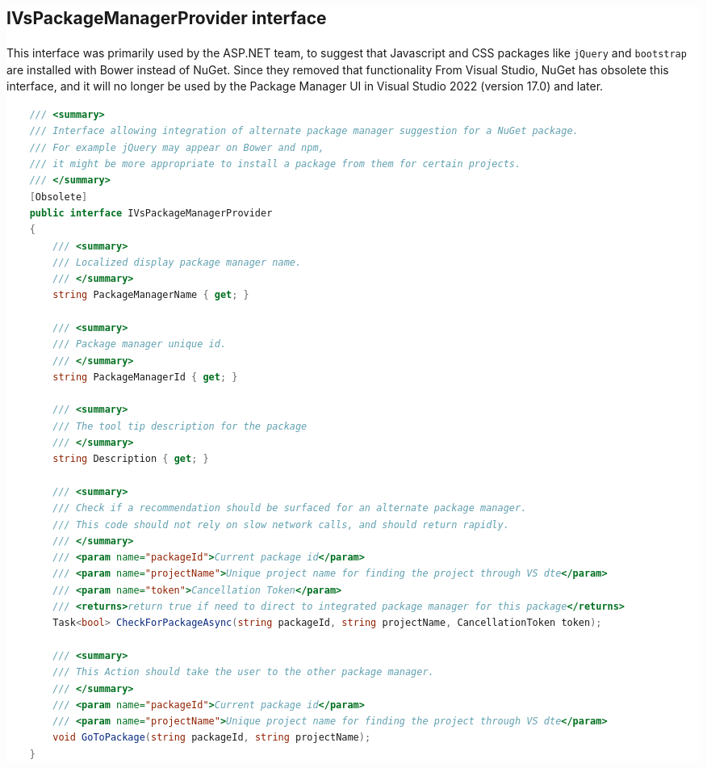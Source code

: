 ## IVsPackageManagerProvider interface

This interface was primarily used by the ASP.NET team, to suggest that Javascript and CSS packages like `jQuery` and `bootstrap` are installed with Bower instead of NuGet. Since they removed that functionality From Visual Studio, NuGet has obsolete this interface, and it will no longer be used by the Package Manager UI in Visual Studio 2022 (version 17.0) and later.

```cs
    /// <summary>
    /// Interface allowing integration of alternate package manager suggestion for a NuGet package. 
    /// For example jQuery may appear on Bower and npm,
    /// it might be more appropriate to install a package from them for certain projects. 
    /// </summary>
    [Obsolete]
    public interface IVsPackageManagerProvider
    {
        /// <summary>
        /// Localized display package manager name.
        /// </summary>
        string PackageManagerName { get; }

        /// <summary>
        /// Package manager unique id.
        /// </summary>
        string PackageManagerId { get; }

        /// <summary>
        /// The tool tip description for the package
        /// </summary>
        string Description { get; }

        /// <summary>
        /// Check if a recommendation should be surfaced for an alternate package manager. 
        /// This code should not rely on slow network calls, and should return rapidly.
        /// </summary>
        /// <param name="packageId">Current package id</param>
        /// <param name="projectName">Unique project name for finding the project through VS dte</param>
        /// <param name="token">Cancellation Token</param>
        /// <returns>return true if need to direct to integrated package manager for this package</returns>
        Task<bool> CheckForPackageAsync(string packageId, string projectName, CancellationToken token);

        /// <summary>
        /// This Action should take the user to the other package manager.
        /// </summary>
        /// <param name="packageId">Current package id</param>
        /// <param name="projectName">Unique project name for finding the project through VS dte</param>
        void GoToPackage(string packageId, string projectName);
    }
```
